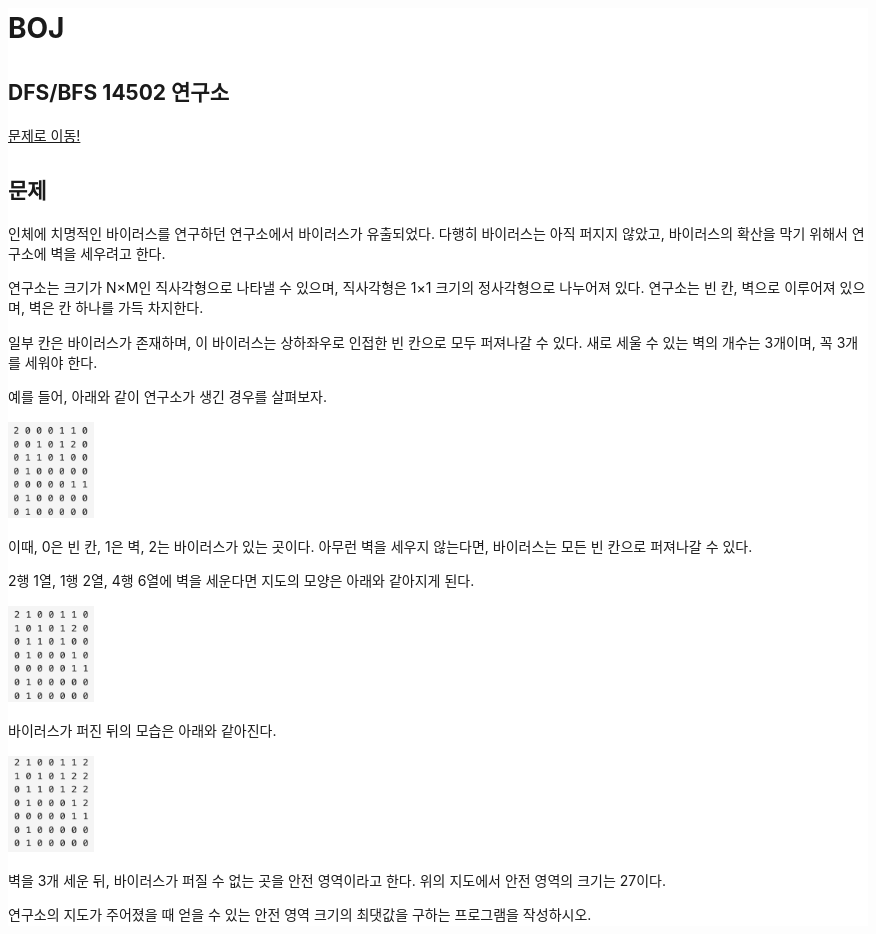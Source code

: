 # BOJ

## DFS/BFS 14502 연구소
[문제로 이동!](https://www.acmicpc.net/problem/14502)

## 문제

인체에 치명적인 바이러스를 연구하던 연구소에서 바이러스가 유출되었다. 다행히 바이러스는 아직 퍼지지 않았고, 바이러스의 확산을 막기 위해서 연구소에 벽을 세우려고 한다.

연구소는 크기가 N×M인 직사각형으로 나타낼 수 있으며, 직사각형은 1×1 크기의 정사각형으로 나누어져 있다. 연구소는 빈 칸, 벽으로 이루어져 있으며, 벽은 칸 하나를 가득 차지한다. 

일부 칸은 바이러스가 존재하며, 이 바이러스는 상하좌우로 인접한 빈 칸으로 모두 퍼져나갈 수 있다. 새로 세울 수 있는 벽의 개수는 3개이며, 꼭 3개를 세워야 한다.

예를 들어, 아래와 같이 연구소가 생긴 경우를 살펴보자.

<img src="img.png" width="10%" height="100%">

이때, 0은 빈 칸, 1은 벽, 2는 바이러스가 있는 곳이다. 아무런 벽을 세우지 않는다면, 바이러스는 모든 빈 칸으로 퍼져나갈 수 있다.

2행 1열, 1행 2열, 4행 6열에 벽을 세운다면 지도의 모양은 아래와 같아지게 된다.

<img src="img_1.png" width="10%" height="100%">

바이러스가 퍼진 뒤의 모습은 아래와 같아진다.

<img src="img_2.png" width="10%" height="100%">

벽을 3개 세운 뒤, 바이러스가 퍼질 수 없는 곳을 안전 영역이라고 한다. 위의 지도에서 안전 영역의 크기는 27이다.

연구소의 지도가 주어졌을 때 얻을 수 있는 안전 영역 크기의 최댓값을 구하는 프로그램을 작성하시오.
